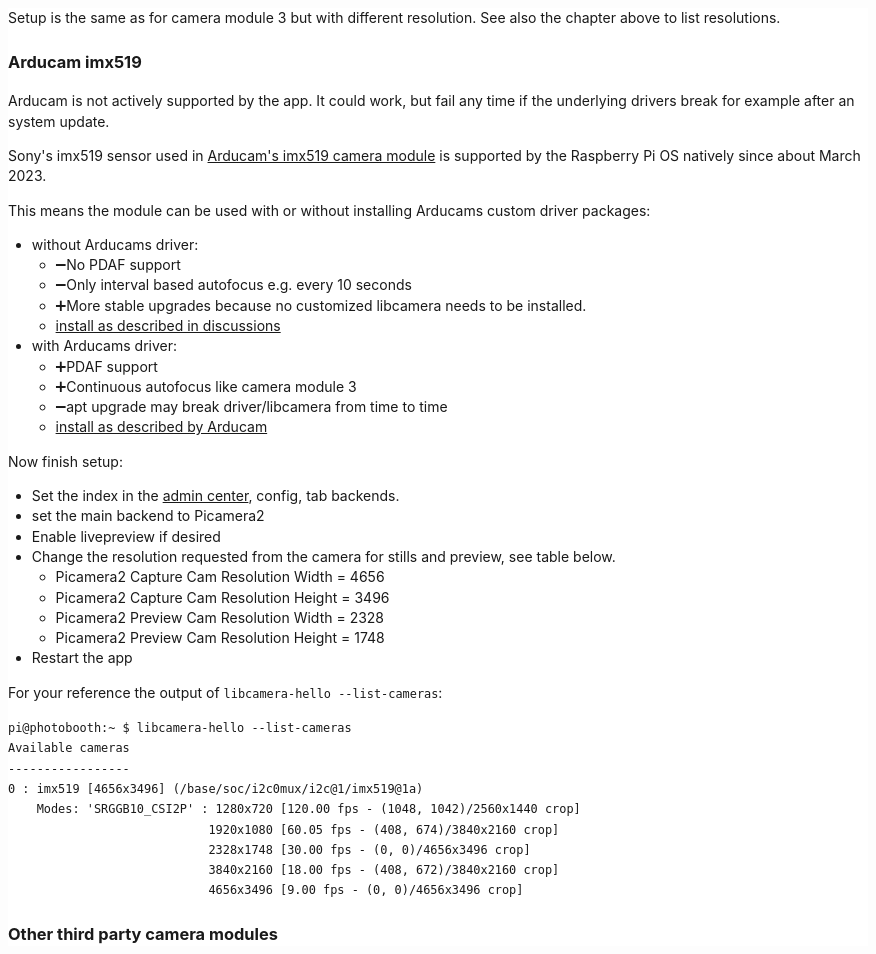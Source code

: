Setup is the same as for camera module 3 but with different resolution. See also the chapter above to list resolutions.

### Arducam imx519

Arducam is not actively supported by the app. It could work, but fail any time if the underlying drivers break for example after an system update.

Sony's imx519 sensor used in [Arducam's imx519 camera module](https://www.arducam.com/product/imx519-autofocus-camera-module-for-raspberry-pi-arducam-b0371/) is supported by the
Raspberry Pi OS natively since about March 2023.

This means the module can be used with or without installing Arducams custom driver packages:

- without Arducams driver:
    - ➖No PDAF support
    - ➖Only interval based autofocus e.g. every 10 seconds
    - ➕More stable upgrades because no customized libcamera needs to be installed.
    - [install as described in discussions](https://github.com/photobooth-app/photobooth-app/discussions/23)
- with Arducams driver:
    - ➕PDAF support
    - ➕Continuous autofocus like camera module 3
    - ➖apt upgrade may break driver/libcamera from time to time
    - [install as described by Arducam](https://docs.arducam.com/Raspberry-Pi-Camera/Pivariety-Camera/Quick-Start-Guide/)

Now finish setup:

- Set the index in the [admin center](http://localhost/#/admin/config), config, tab backends.
- set the main backend to Picamera2
- Enable livepreview if desired
- Change the resolution requested from the camera for stills and preview, see table below.
    - Picamera2 Capture Cam Resolution Width = 4656
    - Picamera2 Capture Cam Resolution Height = 3496
    - Picamera2 Preview Cam Resolution Width = 2328
    - Picamera2 Preview Cam Resolution Height = 1748
- Restart the app

For your reference the output of ``libcamera-hello --list-cameras``:

```title="Arducam 16MP (imx519)" hl_lines="7 9"
pi@photobooth:~ $ libcamera-hello --list-cameras
Available cameras
-----------------
0 : imx519 [4656x3496] (/base/soc/i2c0mux/i2c@1/imx519@1a)
    Modes: 'SRGGB10_CSI2P' : 1280x720 [120.00 fps - (1048, 1042)/2560x1440 crop]
                            1920x1080 [60.05 fps - (408, 674)/3840x2160 crop]
                            2328x1748 [30.00 fps - (0, 0)/4656x3496 crop]
                            3840x2160 [18.00 fps - (408, 672)/3840x2160 crop]
                            4656x3496 [9.00 fps - (0, 0)/4656x3496 crop]
```

### Other third party camera modules
